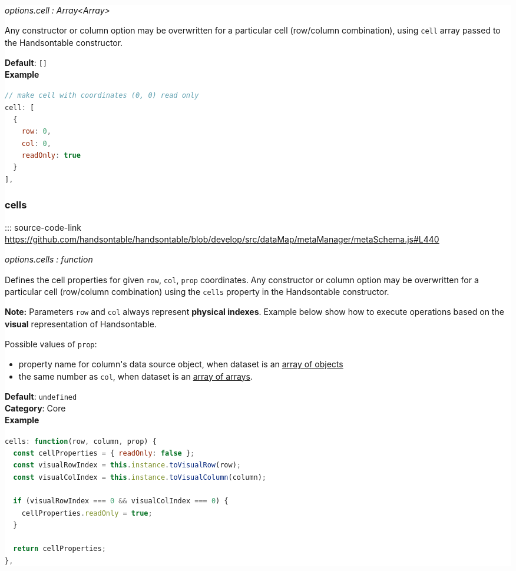 
_options.cell : Array&lt;Array&gt;_

Any constructor or column option may be overwritten for a particular cell (row/column combination), using `cell`
array passed to the Handsontable constructor.

**Default**: <code>[]</code>  
**Example**  
```js
// make cell with coordinates (0, 0) read only
cell: [
  {
    row: 0,
    col: 0,
    readOnly: true
  }
],
```


### cells
::: source-code-link https://github.com/handsontable/handsontable/blob/develop/src/dataMap/metaManager/metaSchema.js#L440


_options.cells : function_

Defines the cell properties for given `row`, `col`, `prop` coordinates. Any constructor or column option may be
overwritten for a particular cell (row/column combination) using the `cells` property in the Handsontable constructor.

__Note:__ Parameters `row` and `col` always represent __physical indexes__. Example below show how to execute
operations based on the __visual__ representation of Handsontable.

Possible values of `prop`:
- property name for column's data source object, when dataset is an [array of objects](https://handsontable.com/docs/tutorial-data-sources.html#page-object)
- the same number as `col`, when dataset is an [array of arrays](https://handsontable.com/docs/tutorial-data-sources.html#page-array).

**Default**: <code>undefined</code>  
**Category**: Core  
**Example**  
```js
cells: function(row, column, prop) {
  const cellProperties = { readOnly: false };
  const visualRowIndex = this.instance.toVisualRow(row);
  const visualColIndex = this.instance.toVisualColumn(column);

  if (visualRowIndex === 0 && visualColIndex === 0) {
    cellProperties.readOnly = true;
  }

  return cellProperties;
},
```
